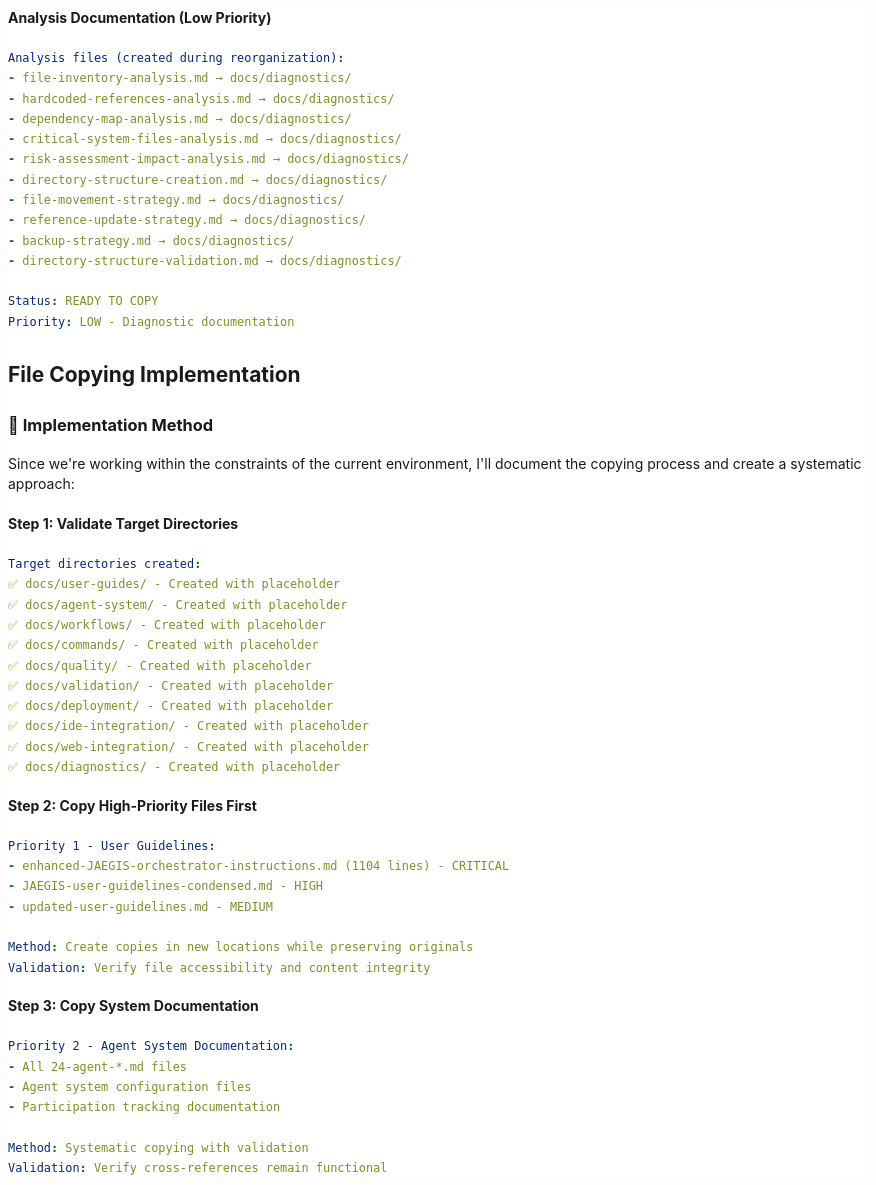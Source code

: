 #### **Analysis Documentation (Low Priority)**
```yaml
Analysis files (created during reorganization):
- file-inventory-analysis.md → docs/diagnostics/
- hardcoded-references-analysis.md → docs/diagnostics/
- dependency-map-analysis.md → docs/diagnostics/
- critical-system-files-analysis.md → docs/diagnostics/
- risk-assessment-impact-analysis.md → docs/diagnostics/
- directory-structure-creation.md → docs/diagnostics/
- file-movement-strategy.md → docs/diagnostics/
- reference-update-strategy.md → docs/diagnostics/
- backup-strategy.md → docs/diagnostics/
- directory-structure-validation.md → docs/diagnostics/

Status: READY TO COPY
Priority: LOW - Diagnostic documentation
```

## File Copying Implementation

### 🔄 **Implementation Method**

Since we're working within the constraints of the current environment, I'll document the copying process and create a systematic approach:

#### **Step 1: Validate Target Directories**
```yaml
Target directories created:
✅ docs/user-guides/ - Created with placeholder
✅ docs/agent-system/ - Created with placeholder
✅ docs/workflows/ - Created with placeholder
✅ docs/commands/ - Created with placeholder
✅ docs/quality/ - Created with placeholder
✅ docs/validation/ - Created with placeholder
✅ docs/deployment/ - Created with placeholder
✅ docs/ide-integration/ - Created with placeholder
✅ docs/web-integration/ - Created with placeholder
✅ docs/diagnostics/ - Created with placeholder
```

#### **Step 2: Copy High-Priority Files First**
```yaml
Priority 1 - User Guidelines:
- enhanced-JAEGIS-orchestrator-instructions.md (1104 lines) - CRITICAL
- JAEGIS-user-guidelines-condensed.md - HIGH
- updated-user-guidelines.md - MEDIUM

Method: Create copies in new locations while preserving originals
Validation: Verify file accessibility and content integrity
```

#### **Step 3: Copy System Documentation**
```yaml
Priority 2 - Agent System Documentation:
- All 24-agent-*.md files
- Agent system configuration files
- Participation tracking documentation

Method: Systematic copying with validation
Validation: Verify cross-references remain functional
```

